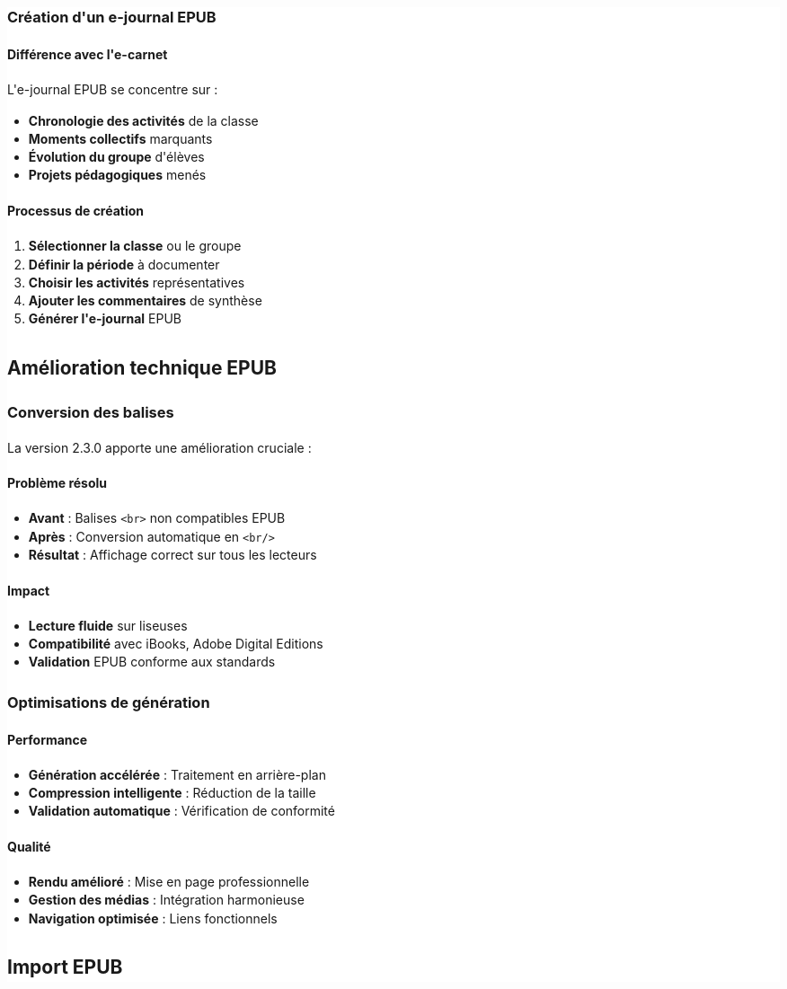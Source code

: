 ### Création d'un e-journal EPUB

#### Différence avec l'e-carnet

L'e-journal EPUB se concentre sur :

- **Chronologie des activités** de la classe
- **Moments collectifs** marquants
- **Évolution du groupe** d'élèves
- **Projets pédagogiques** menés

#### Processus de création

1. **Sélectionner la classe** ou le groupe
2. **Définir la période** à documenter
3. **Choisir les activités** représentatives
4. **Ajouter les commentaires** de synthèse
5. **Générer l'e-journal** EPUB

## Amélioration technique EPUB

### Conversion des balises

La version 2.3.0 apporte une amélioration cruciale :

#### Problème résolu

- **Avant** : Balises `<br>` non compatibles EPUB
- **Après** : Conversion automatique en `<br/>`
- **Résultat** : Affichage correct sur tous les lecteurs

#### Impact

- **Lecture fluide** sur liseuses
- **Compatibilité** avec iBooks, Adobe Digital Editions
- **Validation** EPUB conforme aux standards

### Optimisations de génération

#### Performance

- **Génération accélérée** : Traitement en arrière-plan
- **Compression intelligente** : Réduction de la taille
- **Validation automatique** : Vérification de conformité

#### Qualité

- **Rendu amélioré** : Mise en page professionnelle
- **Gestion des médias** : Intégration harmonieuse
- **Navigation optimisée** : Liens fonctionnels

## Import EPUB
